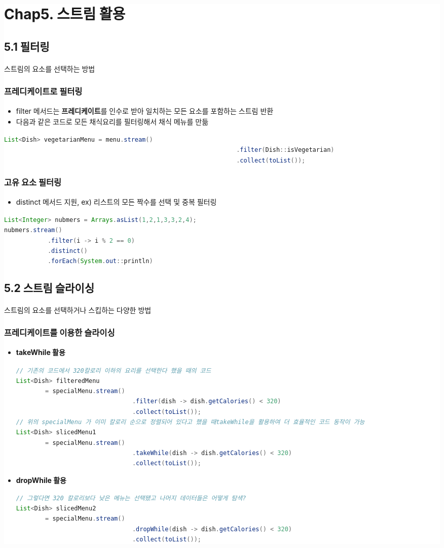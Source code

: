 # Chap5. 스트림 활용

## 5.1 필터링

스트림의 요소를 선택하는 방법

### 프레디케이트로 필터링

- filter 메서드는 **프레디케이트**를 인수로 받아 일치하는 모든 요소를 포함하는 스트림 반환
- 다음과 같은 코드로 모든 채식요리를 필터링해서 채식 메뉴를 만듦

```java
List<Dish> vegetarianMenu = menu.stream()
																.filter(Dish::isVegetarian)
																.collect(toList());
```

### 고유 요소 필터링

- distinct 메서드 지원, ex) 리스트의 모든 짝수를 선택 및 중복 필터링

```java
List<Integer> nubmers = Arrays.asList(1,2,1,3,3,2,4);
nubmers.stream()
			.filter(i -> i % 2 == 0)
			.distinct()
			.forEach(System.out::println)
```

## 5.2 스트림 슬라이싱

스트림의 요소를 선택하거나 스킵하는 다양한 방법

### 프레디케이트를 이용한 슬라이싱

- **takeWhile 활용**
    
    ```java
    // 기존의 코드에서 320칼로리 이하의 요리를 선택한다 했을 때의 코드
    List<Dish> filteredMenu
    		= specialMenu.stream()
    								.filter(dish -> dish.getCalories() < 320)
    								.collect(toList());
    // 위의 specialMenu 가 이미 칼로리 순으로 정렬되어 있다고 했을 때takeWhile을 활용하여 더 효율적인 코드 동작이 가능
    List<Dish> slicedMenu1
    		= specialMenu.stream()
    								.takeWhile(dish -> dish.getCalories() < 320)
    								.collect(toList());
    ```
    
- **dropWhile 활용**
    
    ```java
    // 그렇다면 320 칼로리보다 낮은 메뉴는 선택됐고 나머지 데이터들은 어떻게 탐색?
    List<Dish> slicedMenu2
    		= specialMenu.stream()
    								.dropWhile(dish -> dish.getCalories() < 320)
    								.collect(toList());
    ```
    